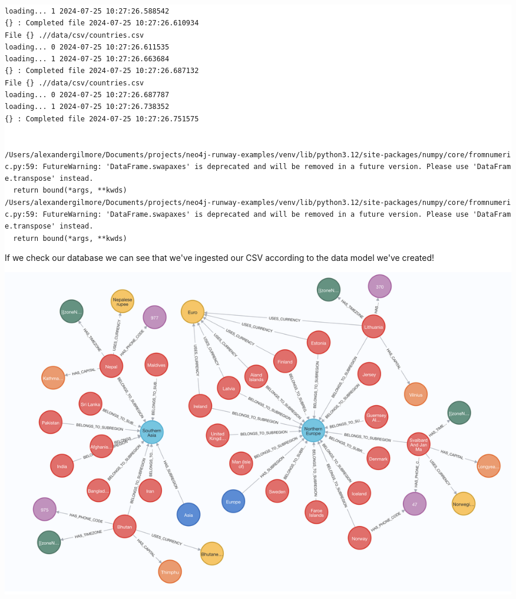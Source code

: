 
    loading... 1 2024-07-25 10:27:26.588542
    {} : Completed file 2024-07-25 10:27:26.610934
    File {} .//data/csv/countries.csv
    loading... 0 2024-07-25 10:27:26.611535
    loading... 1 2024-07-25 10:27:26.663684
    {} : Completed file 2024-07-25 10:27:26.687132
    File {} .//data/csv/countries.csv
    loading... 0 2024-07-25 10:27:26.687787
    loading... 1 2024-07-25 10:27:26.738352
    {} : Completed file 2024-07-25 10:27:26.751575


    /Users/alexandergilmore/Documents/projects/neo4j-runway-examples/venv/lib/python3.12/site-packages/numpy/core/fromnumeric.py:59: FutureWarning: 'DataFrame.swapaxes' is deprecated and will be removed in a future version. Please use 'DataFrame.transpose' instead.
      return bound(*args, **kwds)
    /Users/alexandergilmore/Documents/projects/neo4j-runway-examples/venv/lib/python3.12/site-packages/numpy/core/fromnumeric.py:59: FutureWarning: 'DataFrame.swapaxes' is deprecated and will be removed in a future version. Please use 'DataFrame.transpose' instead.
      return bound(*args, **kwds)


If we check our database we can see that we've ingested our CSV according to the data model we've created!

![countries-graph-0.7.0.png](./images/countries-graph-0.7.0.png)
